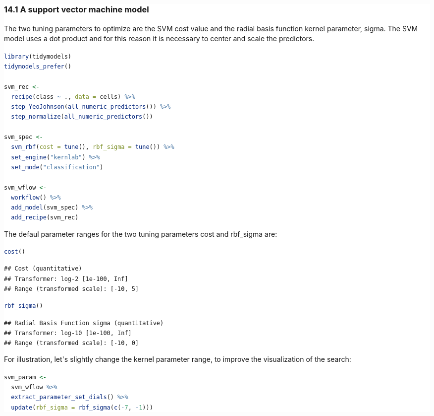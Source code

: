 
### 14.1 A support vector machine model

The two tuning parameters to optimize are the SVM cost value and the radial basis function kernel parameter, sigma. The SVM model uses a dot product and for this reason it is necessary to center and scale the predictors. 


```r
library(tidymodels)
tidymodels_prefer()

svm_rec <- 
  recipe(class ~ ., data = cells) %>%
  step_YeoJohnson(all_numeric_predictors()) %>%
  step_normalize(all_numeric_predictors())

svm_spec <- 
  svm_rbf(cost = tune(), rbf_sigma = tune()) %>% 
  set_engine("kernlab") %>% 
  set_mode("classification")

svm_wflow <- 
  workflow() %>% 
  add_model(svm_spec) %>% 
  add_recipe(svm_rec)
```

The defaul parameter ranges for the two tuning parameters cost and rbf_sigma are:


```r
cost()
```

```
## Cost (quantitative)
## Transformer: log-2 [1e-100, Inf]
## Range (transformed scale): [-10, 5]
```

```r
rbf_sigma()
```

```
## Radial Basis Function sigma (quantitative)
## Transformer: log-10 [1e-100, Inf]
## Range (transformed scale): [-10, 0]
```

For illustration, let's slightly change the kernel parameter range, to improve the visualization of the search:


```r
svm_param <- 
  svm_wflow %>% 
  extract_parameter_set_dials() %>% 
  update(rbf_sigma = rbf_sigma(c(-7, -1)))
```
